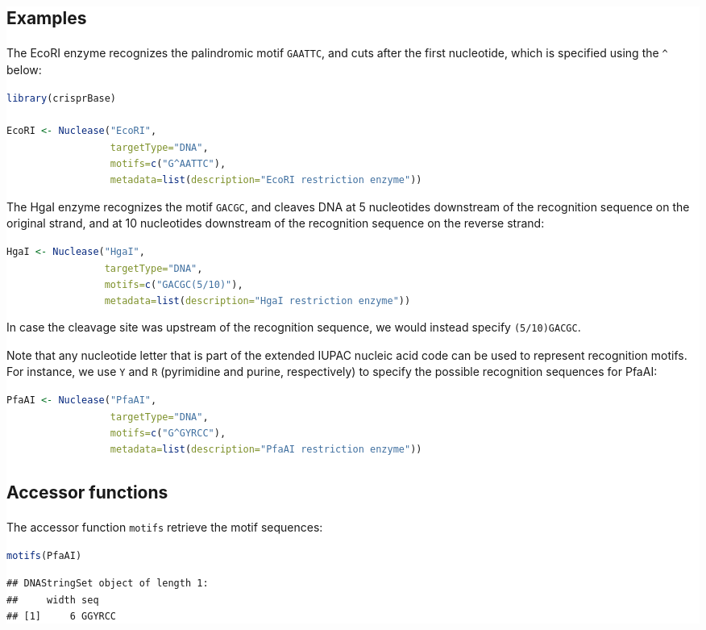 ## Examples

The EcoRI enzyme recognizes the palindromic motif `GAATTC`, and cuts
after the first nucleotide, which is specified using the `^` below:

``` r
library(crisprBase)

EcoRI <- Nuclease("EcoRI",
                  targetType="DNA",
                  motifs=c("G^AATTC"),
                  metadata=list(description="EcoRI restriction enzyme"))
```

The HgaI enzyme recognizes the motif `GACGC`, and cleaves DNA at 5
nucleotides downstream of the recognition sequence on the original
strand, and at 10 nucleotides downstream of the recognition sequence on
the reverse strand:

``` r
HgaI <- Nuclease("HgaI",
                 targetType="DNA",
                 motifs=c("GACGC(5/10)"),
                 metadata=list(description="HgaI restriction enzyme"))
```

In case the cleavage site was upstream of the recognition sequence, we
would instead specify `(5/10)GACGC`.

Note that any nucleotide letter that is part of the extended IUPAC
nucleic acid code can be used to represent recognition motifs. For
instance, we use `Y` and `R` (pyrimidine and purine, respectively) to
specify the possible recognition sequences for PfaAI:

``` r
PfaAI <- Nuclease("PfaAI",
                  targetType="DNA",
                  motifs=c("G^GYRCC"),
                  metadata=list(description="PfaAI restriction enzyme"))
```

## Accessor functions

The accessor function `motifs` retrieve the motif sequences:

``` r
motifs(PfaAI)
```

    ## DNAStringSet object of length 1:
    ##     width seq
    ## [1]     6 GGYRCC
